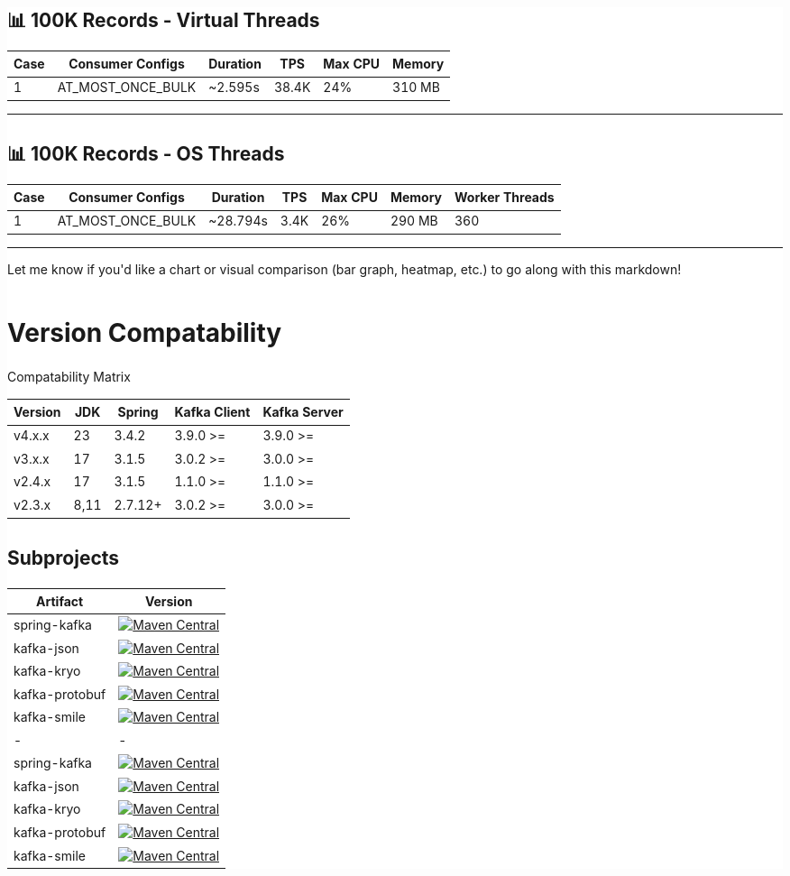 
## 📊 100K Records - Virtual Threads

| Case | Consumer Configs             | Duration    | TPS     | Max CPU | Memory |
|------|------------------------------|-------------|---------|---------|--------|
| 1    | AT_MOST_ONCE_BULK           | ~2.595s     | 38.4K   | 24%     | 310 MB |

---

## 📊 100K Records - OS Threads

| Case | Consumer Configs             | Duration    | TPS     | Max CPU | Memory | Worker Threads |
|------|------------------------------|-------------|---------|---------|--------|----------------|
| 1    | AT_MOST_ONCE_BULK           | ~28.794s    | 3.4K    | 26%     | 290 MB | 360            |

---

Let me know if you'd like a chart or visual comparison (bar graph, heatmap, etc.) to go along with this markdown!




# Version Compatability

Compatability Matrix

| Version | JDK   | Spring  | Kafka Client | Kafka Server |
|---------|-------|---------|--------------|--------------|
| v4.x.x  | 23 | 3.4.2   | 3.9.0 >=     | 3.9.0 >=     |
| v3.x.x  | 17 | 3.1.5   | 3.0.2 >=     | 3.0.0 >=     |
| v2.4.x  | 17 | 3.1.5   | 1.1.0 >=     | 1.1.0 >=     |
| v2.3.x  | 8,11 | 2.7.12+ | 3.0.2 >=     | 3.0.0 >=     |

## Subprojects

| Artifact       | Version                                                                                                                                                                                                                          |
|----------------|----------------------------------------------------------------------------------------------------------------------------------------------------------------------------------------------------------------------------------|
| spring-kafka   | [![Maven Central](https://maven-badges.herokuapp.com/maven-central/com.inomera.telco.commons/spring-kafka/badge.svg?version=4.0.0)](https://maven-badges.herokuapp.com/maven-central/com.inomera.telco.commons/spring-kafka)     |
| kafka-json     | [![Maven Central](https://maven-badges.herokuapp.com/maven-central/com.inomera.telco.commons/kafka-json/badge.svg?version=4.0.0)](https://maven-badges.herokuapp.com/maven-central/com.inomera.telco.commons/kafka-json)         |
| kafka-kryo     | [![Maven Central](https://maven-badges.herokuapp.com/maven-central/com.inomera.telco.commons/kafka-kryo/badge.svg?version=4.0.0)](https://maven-badges.herokuapp.com/maven-central/com.inomera.telco.commons/kafka-kryo)         |
| kafka-protobuf | [![Maven Central](https://maven-badges.herokuapp.com/maven-central/com.inomera.telco.commons/kafka-protobuf/badge.svg?version=4.0.0)](https://maven-badges.herokuapp.com/maven-central/com.inomera.telco.commons/kafka-protobuf) |
| kafka-smile    | [![Maven Central](https://maven-badges.herokuapp.com/maven-central/com.inomera.telco.commons/kafka-smile/badge.svg?version=4.0.0)](https://maven-badges.herokuapp.com/maven-central/com.inomera.telco.commons/kafka-smile)       |
| -              | -                                                                                                                                                                                                                                |
| spring-kafka   | [![Maven Central](https://maven-badges.herokuapp.com/maven-central/com.inomera.telco.commons/spring-kafka/badge.svg?version=3.0.7)](https://maven-badges.herokuapp.com/maven-central/com.inomera.telco.commons/spring-kafka)     |
| kafka-json     | [![Maven Central](https://maven-badges.herokuapp.com/maven-central/com.inomera.telco.commons/kafka-json/badge.svg?version=3.0.7)](https://maven-badges.herokuapp.com/maven-central/com.inomera.telco.commons/kafka-json)         |
| kafka-kryo     | [![Maven Central](https://maven-badges.herokuapp.com/maven-central/com.inomera.telco.commons/kafka-kryo/badge.svg?version=3.0.7)](https://maven-badges.herokuapp.com/maven-central/com.inomera.telco.commons/kafka-kryo)         |
| kafka-protobuf | [![Maven Central](https://maven-badges.herokuapp.com/maven-central/com.inomera.telco.commons/kafka-protobuf/badge.svg?version=3.0.7)](https://maven-badges.herokuapp.com/maven-central/com.inomera.telco.commons/kafka-protobuf) |
| kafka-smile    | [![Maven Central](https://maven-badges.herokuapp.com/maven-central/com.inomera.telco.commons/kafka-smile/badge.svg?version=3.0.7)](https://maven-badges.herokuapp.com/maven-central/com.inomera.telco.commons/kafka-smile)       |
